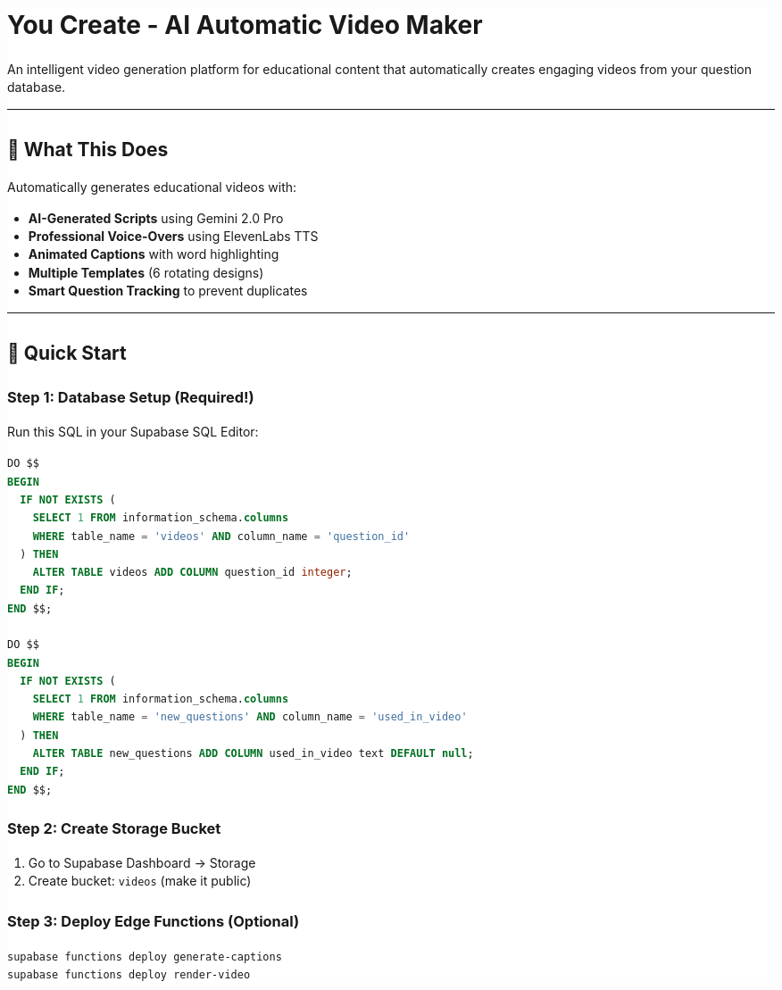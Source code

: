 # You Create - AI Automatic Video Maker

An intelligent video generation platform for educational content that automatically creates engaging videos from your question database.

---

## 🎯 What This Does

Automatically generates educational videos with:
- **AI-Generated Scripts** using Gemini 2.0 Pro
- **Professional Voice-Overs** using ElevenLabs TTS
- **Animated Captions** with word highlighting
- **Multiple Templates** (6 rotating designs)
- **Smart Question Tracking** to prevent duplicates

---

## 🚀 Quick Start

### Step 1: Database Setup (Required!)
Run this SQL in your Supabase SQL Editor:

```sql
DO $$
BEGIN
  IF NOT EXISTS (
    SELECT 1 FROM information_schema.columns
    WHERE table_name = 'videos' AND column_name = 'question_id'
  ) THEN
    ALTER TABLE videos ADD COLUMN question_id integer;
  END IF;
END $$;

DO $$
BEGIN
  IF NOT EXISTS (
    SELECT 1 FROM information_schema.columns
    WHERE table_name = 'new_questions' AND column_name = 'used_in_video'
  ) THEN
    ALTER TABLE new_questions ADD COLUMN used_in_video text DEFAULT null;
  END IF;
END $$;
```

### Step 2: Create Storage Bucket
1. Go to Supabase Dashboard → Storage
2. Create bucket: `videos` (make it public)

### Step 3: Deploy Edge Functions (Optional)
```bash
supabase functions deploy generate-captions
supabase functions deploy render-video
```

